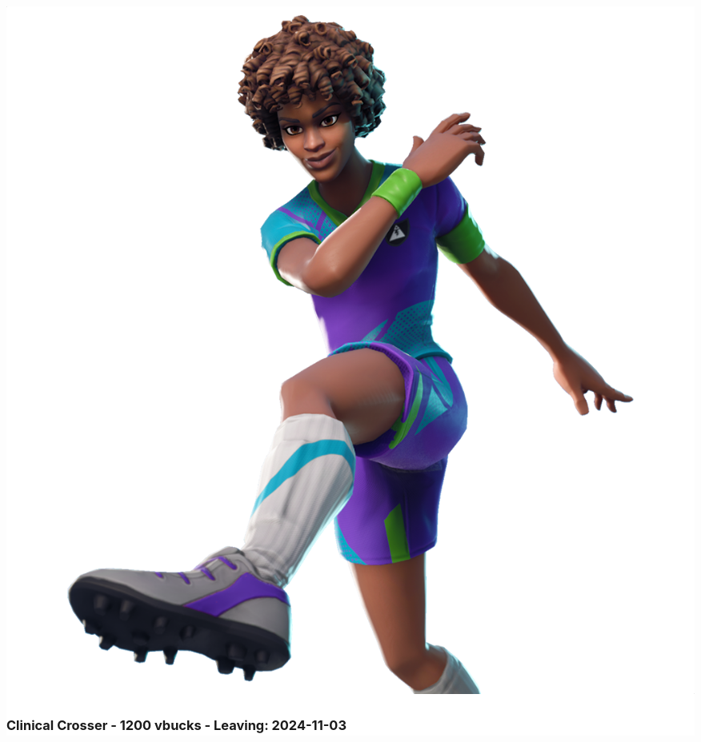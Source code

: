 [![Image of Dynamic Dribbler](../images/2024-11-3/dynamic-dribbler.png)](https://www.fortnite.com/item-shop/outfits/dynamic-dribbler-da7d5b3c?lang=en-US)
### Clinical Crosser - 1200 vbucks -  Leaving: 2024-11-03